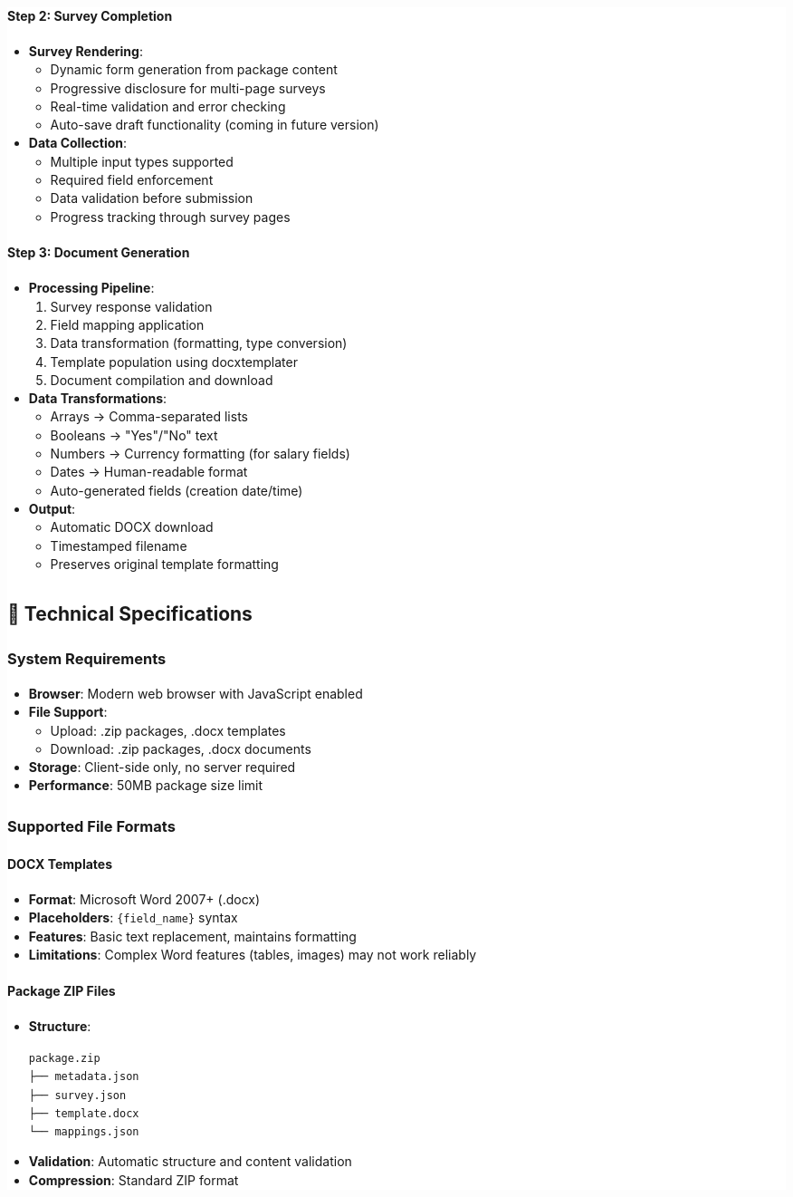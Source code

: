 #### Step 2: Survey Completion
- **Survey Rendering**:
  - Dynamic form generation from package content
  - Progressive disclosure for multi-page surveys
  - Real-time validation and error checking
  - Auto-save draft functionality (coming in future version)
- **Data Collection**:
  - Multiple input types supported
  - Required field enforcement
  - Data validation before submission
  - Progress tracking through survey pages

#### Step 3: Document Generation
- **Processing Pipeline**:
  1. Survey response validation
  2. Field mapping application
  3. Data transformation (formatting, type conversion)
  4. Template population using docxtemplater
  5. Document compilation and download
- **Data Transformations**:
  - Arrays → Comma-separated lists
  - Booleans → "Yes"/"No" text
  - Numbers → Currency formatting (for salary fields)
  - Dates → Human-readable format
  - Auto-generated fields (creation date/time)
- **Output**:
  - Automatic DOCX download
  - Timestamped filename
  - Preserves original template formatting

## 🔧 Technical Specifications

### System Requirements
- **Browser**: Modern web browser with JavaScript enabled
- **File Support**: 
  - Upload: .zip packages, .docx templates
  - Download: .zip packages, .docx documents
- **Storage**: Client-side only, no server required
- **Performance**: 50MB package size limit

### Supported File Formats

#### DOCX Templates
- **Format**: Microsoft Word 2007+ (.docx)
- **Placeholders**: `{field_name}` syntax
- **Features**: Basic text replacement, maintains formatting
- **Limitations**: Complex Word features (tables, images) may not work reliably

#### Package ZIP Files
- **Structure**: 
  ```
  package.zip
  ├── metadata.json
  ├── survey.json  
  ├── template.docx
  └── mappings.json
  ```
- **Validation**: Automatic structure and content validation
- **Compression**: Standard ZIP format
